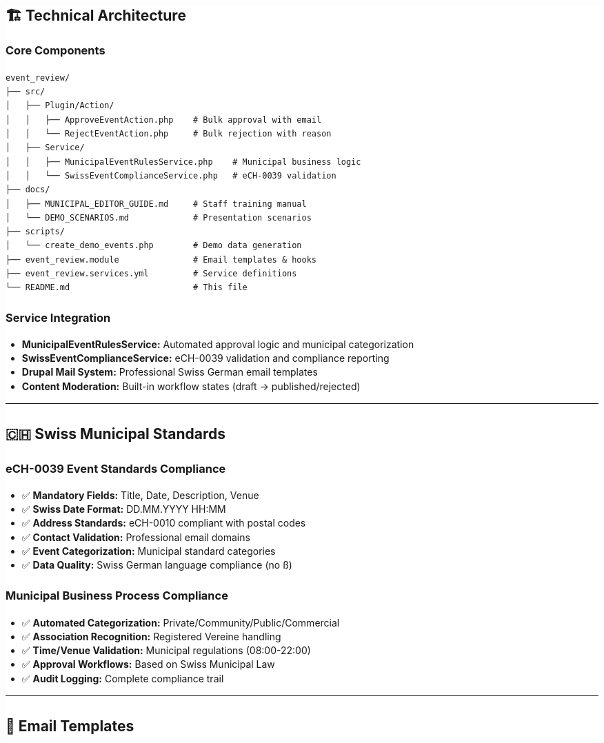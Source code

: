 ## 🏗️ Technical Architecture

### Core Components
```
event_review/
├── src/
│   ├── Plugin/Action/
│   │   ├── ApproveEventAction.php    # Bulk approval with email
│   │   └── RejectEventAction.php     # Bulk rejection with reason
│   ├── Service/
│   │   ├── MunicipalEventRulesService.php    # Municipal business logic
│   │   └── SwissEventComplianceService.php   # eCH-0039 validation
├── docs/
│   ├── MUNICIPAL_EDITOR_GUIDE.md     # Staff training manual
│   └── DEMO_SCENARIOS.md             # Presentation scenarios
├── scripts/
│   └── create_demo_events.php        # Demo data generation
├── event_review.module               # Email templates & hooks
├── event_review.services.yml         # Service definitions
└── README.md                         # This file
```

### Service Integration
- **MunicipalEventRulesService:** Automated approval logic and municipal categorization
- **SwissEventComplianceService:** eCH-0039 validation and compliance reporting
- **Drupal Mail System:** Professional Swiss German email templates
- **Content Moderation:** Built-in workflow states (draft → published/rejected)

---

## 🇨🇭 Swiss Municipal Standards

### eCH-0039 Event Standards Compliance
- ✅ **Mandatory Fields:** Title, Date, Description, Venue
- ✅ **Swiss Date Format:** DD.MM.YYYY HH:MM
- ✅ **Address Standards:** eCH-0010 compliant with postal codes
- ✅ **Contact Validation:** Professional email domains
- ✅ **Event Categorization:** Municipal standard categories
- ✅ **Data Quality:** Swiss German language compliance (no ß)

### Municipal Business Process Compliance
- ✅ **Automated Categorization:** Private/Community/Public/Commercial
- ✅ **Association Recognition:** Registered Vereine handling
- ✅ **Time/Venue Validation:** Municipal regulations (08:00-22:00)
- ✅ **Approval Workflows:** Based on Swiss Municipal Law
- ✅ **Audit Logging:** Complete compliance trail

---

## 📧 Email Templates

